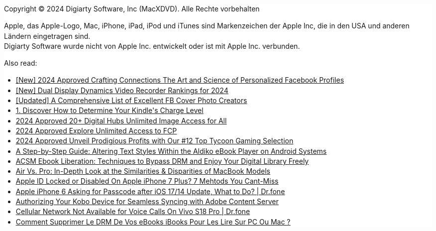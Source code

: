 Copyright © 2024 Digiarty Software, Inc (MacXDVD). Alle Rechte vorbehalten

Apple, das Apple-Logo, Mac, iPhone, iPad, iPod und iTunes sind Markenzeichen der Apple Inc, die in den USA und anderen Ländern eingetragen sind.   
Digiarty Software wurde nicht von Apple Inc. entwickelt oder ist mit Apple Inc. verbunden.

<ins class="adsbygoogle"
     style="display:block"
     data-ad-format="autorelaxed"
     data-ad-client="ca-pub-7571918770474297"
     data-ad-slot="1223367746"></ins>



<ins class="adsbygoogle"
     style="display:block"
     data-ad-client="ca-pub-7571918770474297"
     data-ad-slot="8358498916"
     data-ad-format="auto"
     data-full-width-responsive="true"></ins>

<span class="atpl-alsoreadstyle">Also read:</span>
<div><ul>
<li><a href="https://facebook-video-content.techidaily.com/new-2024-approved-crafting-connections-the-art-and-science-of-personalized-facebook-profiles/"><u>[New] 2024 Approved  Crafting Connections  The Art and Science of Personalized Facebook Profiles</u></a></li>
<li><a href="https://screen-sharing-recording.techidaily.com/new-dual-display-dynamics-video-recorder-rankings-for-2024/"><u>[New] Dual Display Dynamics  Video Recorder Rankings for 2024</u></a></li>
<li><a href="https://facebook-clips.techidaily.com/updated-a-comprehensive-list-of-excellent-fb-cover-photo-creators/"><u>[Updated] A Comprehensive List of Excellent FB Cover Photo Creators</u></a></li>
<li><a href="https://solve-outstanding.techidaily.com/1-discover-how-to-determine-your-kindles-charge-level/"><u>1. Discover How to Determine Your Kindle's Charge Level</u></a></li>
<li><a href="https://extra-information.techidaily.com/2024-approved-20plus-digital-hubs-unlimited-image-access-for-all/"><u>2024 Approved  20+ Digital Hubs  Unlimited Image Access for All</u></a></li>
<li><a href="https://some-techniques.techidaily.com/2024-approved-explore-unlimited-access-to-fcp/"><u>2024 Approved  Explore Unlimited Access to FCP</u></a></li>
<li><a href="https://screen-recording.techidaily.com/2024-approved-unveil-prodigious-profits-with-our-12-top-tycoon-gaming-selection/"><u>2024 Approved  Unveil Prodigious Profits with Our #12 Top Tycoon Gaming Selection</u></a></li>
<li><a href="https://solve-outstanding.techidaily.com/a-step-by-step-guide-altering-text-styles-within-the-aldiko-ebook-player-on-android-systems/"><u>A Step-by-Step Guide: Altering Text Styles Within the Aldiko eBook Player on Android Systems</u></a></li>
<li><a href="https://solve-outstanding.techidaily.com/acsm-ebook-liberation-techniques-to-bypass-drm-and-enjoy-your-digital-library-freely/"><u>ACSM Ebook Liberation: Techniques to Bypass DRM and Enjoy Your Digital Library Freely</u></a></li>
<li><a href="https://buynow-tips.techidaily.com/air-vs-pro-in-depth-look-at-the-similarities-and-disparities-of-macbook-models/"><u>Air Vs. Pro: In-Depth Look at the Similarities & Disparities of MacBook Models</u></a></li>
<li><a href="https://apple-account.techidaily.com/apple-id-locked-or-disabled-on-apple-iphone-7-plus-7-mehtods-you-cant-miss-by-drfone-ios/"><u>Apple ID Locked or Disabled On Apple iPhone 7 Plus? 7 Mehtods You Cant-Miss</u></a></li>
<li><a href="https://iphone-unlock.techidaily.com/apple-iphone-6-asking-for-passcode-after-ios-1714-update-what-to-do-drfone-by-drfone-ios/"><u>Apple iPhone 6 Asking for Passcode after iOS 17/14 Update, What to Do? | Dr.fone</u></a></li>
<li><a href="https://solve-outstanding.techidaily.com/authorizing-your-kobo-device-for-seamless-syncing-with-adobe-content-server/"><u>Authorizing Your Kobo Device for Seamless Syncing with Adobe Content Server</u></a></li>
<li><a href="https://howto.techidaily.com/cellular-network-not-available-for-voice-calls-on-vivo-s18-pro-drfone-by-drfone-fix-android-problems-fix-android-problems/"><u>Cellular Network Not Available for Voice Calls On Vivo S18 Pro | Dr.fone</u></a></li>
<li><a href="https://solve-outstanding.techidaily.com/comment-supprimer-le-drm-de-vos-ebooks-ibooks-pour-les-lire-sur-pc-ou-mac/"><u>Comment Supprimer Le DRM De Vos eBooks iBooks Pour Les Lire Sur PC Ou Mac ?</u></a></li>